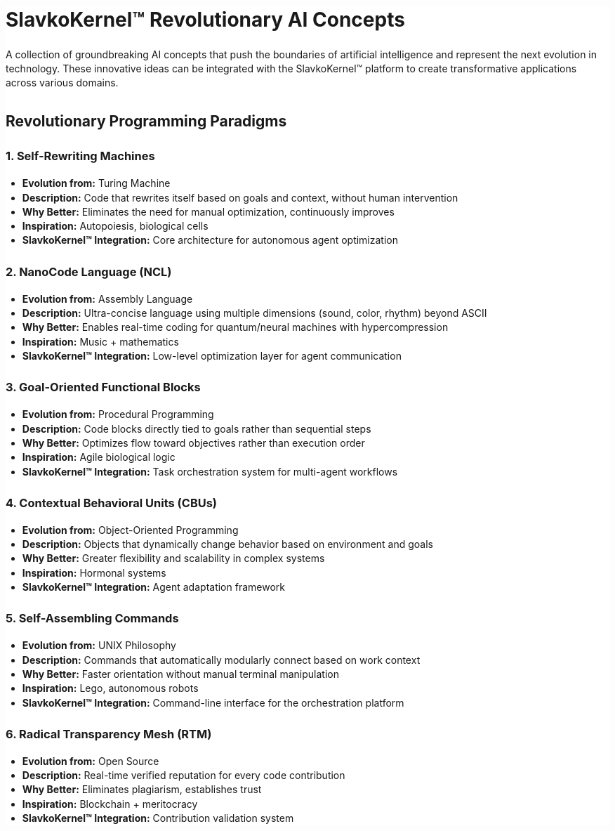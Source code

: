 # SlavkoKernel™ Revolutionary AI Concepts

A collection of groundbreaking AI concepts that push the boundaries of artificial intelligence and represent the next evolution in technology. These innovative ideas can be integrated with the SlavkoKernel™ platform to create transformative applications across various domains.

## Revolutionary Programming Paradigms

### 1. **Self-Rewriting Machines**
- **Evolution from:** Turing Machine
- **Description:** Code that rewrites itself based on goals and context, without human intervention
- **Why Better:** Eliminates the need for manual optimization, continuously improves
- **Inspiration:** Autopoiesis, biological cells
- **SlavkoKernel™ Integration:** Core architecture for autonomous agent optimization

### 2. **NanoCode Language (NCL)**
- **Evolution from:** Assembly Language
- **Description:** Ultra-concise language using multiple dimensions (sound, color, rhythm) beyond ASCII
- **Why Better:** Enables real-time coding for quantum/neural machines with hypercompression
- **Inspiration:** Music + mathematics
- **SlavkoKernel™ Integration:** Low-level optimization layer for agent communication

### 3. **Goal-Oriented Functional Blocks**
- **Evolution from:** Procedural Programming
- **Description:** Code blocks directly tied to goals rather than sequential steps
- **Why Better:** Optimizes flow toward objectives rather than execution order
- **Inspiration:** Agile biological logic
- **SlavkoKernel™ Integration:** Task orchestration system for multi-agent workflows

### 4. **Contextual Behavioral Units (CBUs)**
- **Evolution from:** Object-Oriented Programming
- **Description:** Objects that dynamically change behavior based on environment and goals
- **Why Better:** Greater flexibility and scalability in complex systems
- **Inspiration:** Hormonal systems
- **SlavkoKernel™ Integration:** Agent adaptation framework

### 5. **Self-Assembling Commands**
- **Evolution from:** UNIX Philosophy
- **Description:** Commands that automatically modularly connect based on work context
- **Why Better:** Faster orientation without manual terminal manipulation
- **Inspiration:** Lego, autonomous robots
- **SlavkoKernel™ Integration:** Command-line interface for the orchestration platform

### 6. **Radical Transparency Mesh (RTM)**
- **Evolution from:** Open Source
- **Description:** Real-time verified reputation for every code contribution
- **Why Better:** Eliminates plagiarism, establishes trust
- **Inspiration:** Blockchain + meritocracy
- **SlavkoKernel™ Integration:** Contribution validation system
